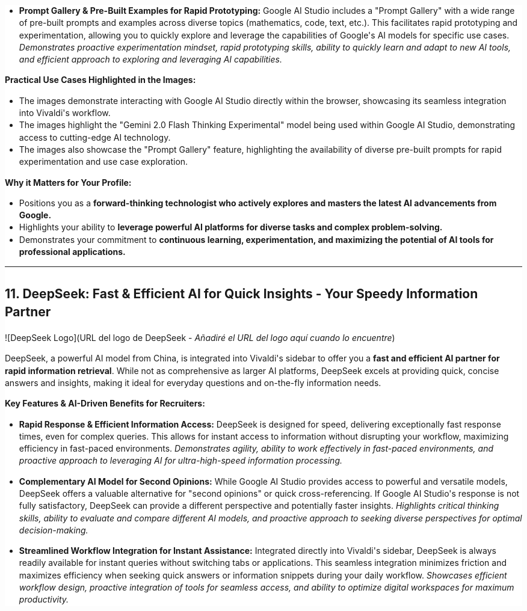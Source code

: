 *   **Prompt Gallery & Pre-Built Examples for Rapid Prototyping:**  Google AI Studio includes a "Prompt Gallery" with a wide range of pre-built prompts and examples across diverse topics (mathematics, code, text, etc.). This facilitates rapid prototyping and experimentation, allowing you to quickly explore and leverage the capabilities of Google's AI models for specific use cases. *Demonstrates proactive experimentation mindset, rapid prototyping skills, ability to quickly learn and adapt to new AI tools, and efficient approach to exploring and leveraging AI capabilities.*

**Practical Use Cases Highlighted in the Images:**

*   The images demonstrate interacting with Google AI Studio directly within the browser, showcasing its seamless integration into Vivaldi's workflow.
*   The images highlight the "Gemini 2.0 Flash Thinking Experimental" model being used within Google AI Studio, demonstrating access to cutting-edge AI technology.
*   The images also showcase the "Prompt Gallery" feature, highlighting the availability of diverse pre-built prompts for rapid experimentation and use case exploration.

**Why it Matters for Your Profile:**

*   Positions you as a **forward-thinking technologist who actively explores and masters the latest AI advancements from Google.**
*   Highlights your ability to **leverage powerful AI platforms for diverse tasks and complex problem-solving.**
*   Demonstrates your commitment to **continuous learning, experimentation, and maximizing the potential of AI tools for professional applications.**


---


## 11. DeepSeek: Fast & Efficient AI for Quick Insights - Your Speedy Information Partner

![DeepSeek Logo](URL del logo de DeepSeek - *Añadiré el URL del logo aquí cuando lo encuentre*)

DeepSeek, a powerful AI model from China, is integrated into Vivaldi's sidebar to offer you a **fast and efficient AI partner for rapid information retrieval**.  While not as comprehensive as larger AI platforms, DeepSeek excels at providing quick, concise answers and insights, making it ideal for everyday questions and on-the-fly information needs.

**Key Features & AI-Driven Benefits for Recruiters:**

*   **Rapid Response & Efficient Information Access:** DeepSeek is designed for speed, delivering exceptionally fast response times, even for complex queries. This allows for instant access to information without disrupting your workflow, maximizing efficiency in fast-paced environments. *Demonstrates agility, ability to work effectively in fast-paced environments, and proactive approach to leveraging AI for ultra-high-speed information processing.*

*   **Complementary AI Model for Second Opinions:** While Google AI Studio provides access to powerful and versatile models, DeepSeek offers a valuable alternative for "second opinions" or quick cross-referencing.  If Google AI Studio's response is not fully satisfactory, DeepSeek can provide a different perspective and potentially faster insights.  *Highlights critical thinking skills, ability to evaluate and compare different AI models, and proactive approach to seeking diverse perspectives for optimal decision-making.*

*   **Streamlined Workflow Integration for Instant Assistance:**  Integrated directly into Vivaldi's sidebar, DeepSeek is always readily available for instant queries without switching tabs or applications. This seamless integration minimizes friction and maximizes efficiency when seeking quick answers or information snippets during your daily workflow. *Showcases efficient workflow design, proactive integration of tools for seamless access, and ability to optimize digital workspaces for maximum productivity.*

